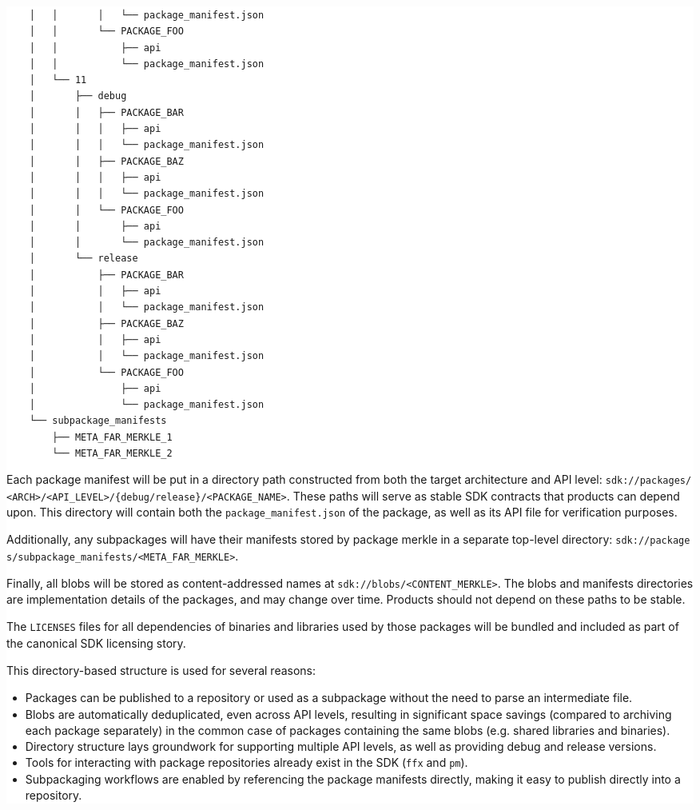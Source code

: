 ```
    │   │       │   └── package_manifest.json
    │   │       └── PACKAGE_FOO
    │   │           ├── api
    │   │           └── package_manifest.json
    │   └── 11
    │       ├── debug
    │       │   ├── PACKAGE_BAR
    │       │   │   ├── api
    │       │   │   └── package_manifest.json
    │       │   ├── PACKAGE_BAZ
    │       │   │   ├── api
    │       │   │   └── package_manifest.json
    │       │   └── PACKAGE_FOO
    │       │       ├── api
    │       │       └── package_manifest.json
    │       └── release
    │           ├── PACKAGE_BAR
    │           │   ├── api
    │           │   └── package_manifest.json
    │           ├── PACKAGE_BAZ
    │           │   ├── api
    │           │   └── package_manifest.json
    │           └── PACKAGE_FOO
    │               ├── api
    │               └── package_manifest.json
    └── subpackage_manifests
        ├── META_FAR_MERKLE_1
        └── META_FAR_MERKLE_2
```

Each package manifest will be put in a directory path constructed
from both the target architecture and API level:
`sdk://packages/<ARCH>/<API_LEVEL>/{debug/release}/<PACKAGE_NAME>`.
These paths will serve as stable SDK contracts that products can depend upon.
This directory will contain both the `package_manifest.json` of the package,
as well as its API file for verification purposes.

Additionally, any subpackages will have their manifests stored by package
merkle in a separate top-level directory:
`sdk://packages/subpackage_manifests/<META_FAR_MERKLE>`.

Finally, all blobs will be stored as content-addressed names
at `sdk://blobs/<CONTENT_MERKLE>`. The blobs and manifests directories
are implementation details of the packages, and may change over time. Products
should not depend on these paths to be stable.

The `LICENSES` files for all
dependencies of binaries and libraries used by those packages will be bundled
and included as part of the canonical SDK licensing story.

This directory-based structure is used for several reasons:

* Packages can be published to a repository or used as a subpackage without
the need to parse an intermediate file.
* Blobs are automatically deduplicated, even across API levels,
resulting in significant space savings (compared to archiving each
package separately) in the common case of packages containing the
same blobs (e.g. shared libraries and binaries).
* Directory structure lays groundwork for supporting multiple API levels,
as well as providing debug and release versions.
* Tools for interacting with package repositories already exist in
the SDK (`ffx` and `pm`).
* Subpackaging workflows are enabled by referencing the package manifests
directly, making it easy to publish directly into a repository.
